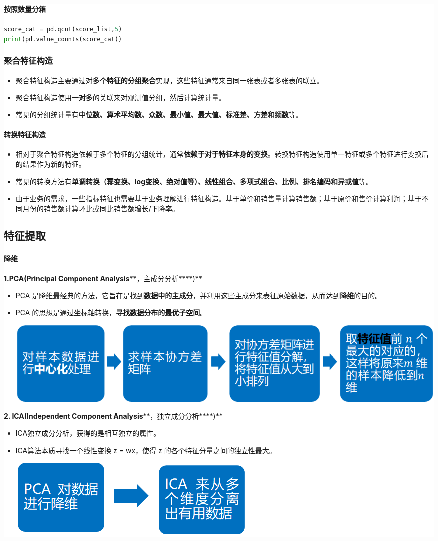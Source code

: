 #### 按照数量分箱

```python
score_cat = pd.qcut(score_list,5)
print(pd.value_counts(score_cat))
```

### 聚合特征构造

- 聚合特征构造主要通过对**多个特征的分组聚合**实现，这些特征通常来自同一张表或者多张表的联立。

- 聚合特征构造使用**一对多**的关联来对观测值分组，然后计算统计量。

- 常见的分组统计量有**中位数、算术平均数、众数、最小值、最大值、标准差、方差和频数**等。

#### **转换特征构造**

- 相对于聚合特征构造依赖于多个特征的分组统计，通常**依赖于对于特征本身的变换**。转换特征构造使用单一特征或多个特征进行变换后的结果作为新的特征。

- 常见的转换方法有**单调转换（幂变换、log变换、绝对值等）、线性组合、多项式组合、比例、排名编码和异或值**等。
- 由于业务的需求，一些指标特征也需要基于业务理解进行特征构造。基于单价和销售量计算销售额；基于原价和售价计算利润；基于不同月份的销售额计算环比或同比销售额增长/下降率。

## 特征提取

#### 降维

**1.PCA(Principal Component Analysis****，主成分分析****)**

- PCA 是降维最经典的方法，它旨在是找到**数据中的主成分**，并利用这些主成分来表征原始数据，从而达到**降维**的目的。

- PCA 的思想是通过坐标轴转换，**寻找数据分布的最优子空间**。

  ![image-20220119172105786](../../images/特征选择方法.assets/image-20220119172105786.png)

**2. ICA(Independent Component Analysis****，独立成分分析****)**

- ICA独立成分分析，获得的是相互独立的属性。

- ICA算法本质寻找一个线性变换 z = wx，使得 z 的各个特征分量之间的独立性最大。

  ![image-20220119172217111](../../images/特征选择方法.assets/image-20220119172217111.png)
